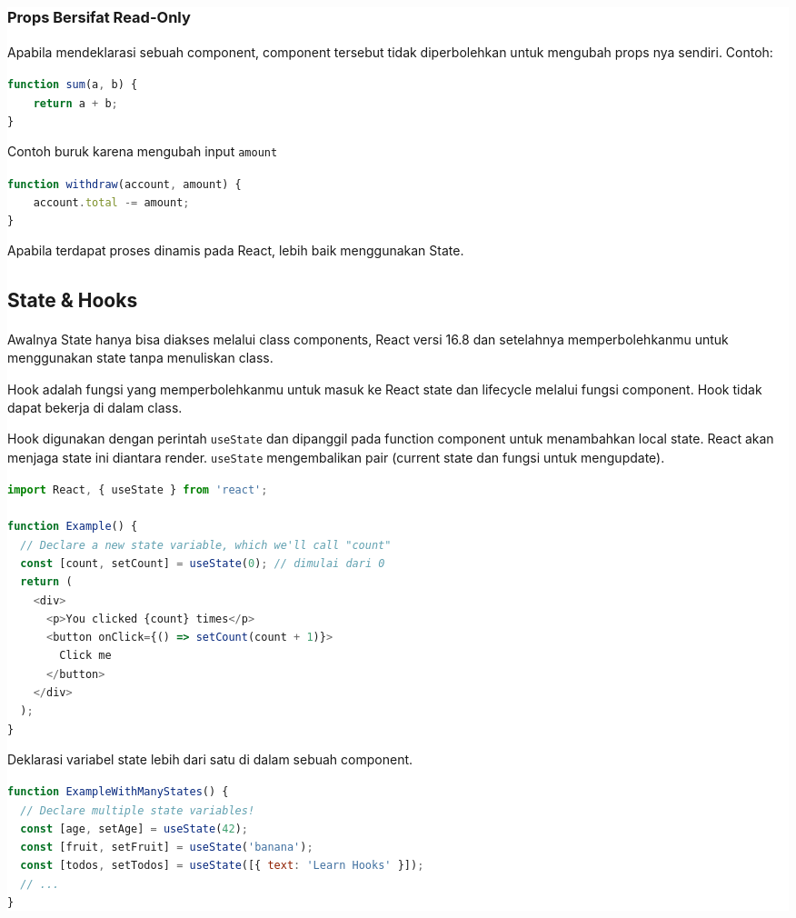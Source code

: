 ### Props Bersifat Read-Only
Apabila mendeklarasi sebuah component, component tersebut tidak diperbolehkan untuk mengubah props nya sendiri.
Contoh:
```js
function sum(a, b) {
	return a + b;
}
```

Contoh buruk karena mengubah input `amount`
```js
function withdraw(account, amount) {
	account.total -= amount;
}
```
Apabila terdapat proses dinamis pada React, lebih baik menggunakan State.

## State & Hooks
Awalnya State hanya bisa diakses melalui class components, React versi 16.8 dan setelahnya memperbolehkanmu untuk menggunakan state tanpa menuliskan class.  

Hook adalah fungsi yang memperbolehkanmu untuk masuk ke React state dan lifecycle melalui fungsi component. Hook tidak dapat bekerja di dalam class.  
  
Hook digunakan dengan perintah `useState` dan dipanggil pada function component untuk menambahkan local state. React akan menjaga state ini diantara render. `useState` mengembalikan pair (current state dan fungsi untuk mengupdate).
```js
import React, { useState } from 'react';

function Example() {
  // Declare a new state variable, which we'll call "count"  
  const [count, setCount] = useState(0); // dimulai dari 0
  return (
    <div>
      <p>You clicked {count} times</p>
      <button onClick={() => setCount(count + 1)}>
        Click me
      </button>
    </div>
  );
}
```

Deklarasi variabel state lebih dari satu di dalam sebuah component.
```js
function ExampleWithManyStates() {
  // Declare multiple state variables!
  const [age, setAge] = useState(42);
  const [fruit, setFruit] = useState('banana');
  const [todos, setTodos] = useState([{ text: 'Learn Hooks' }]);
  // ...
}
```
